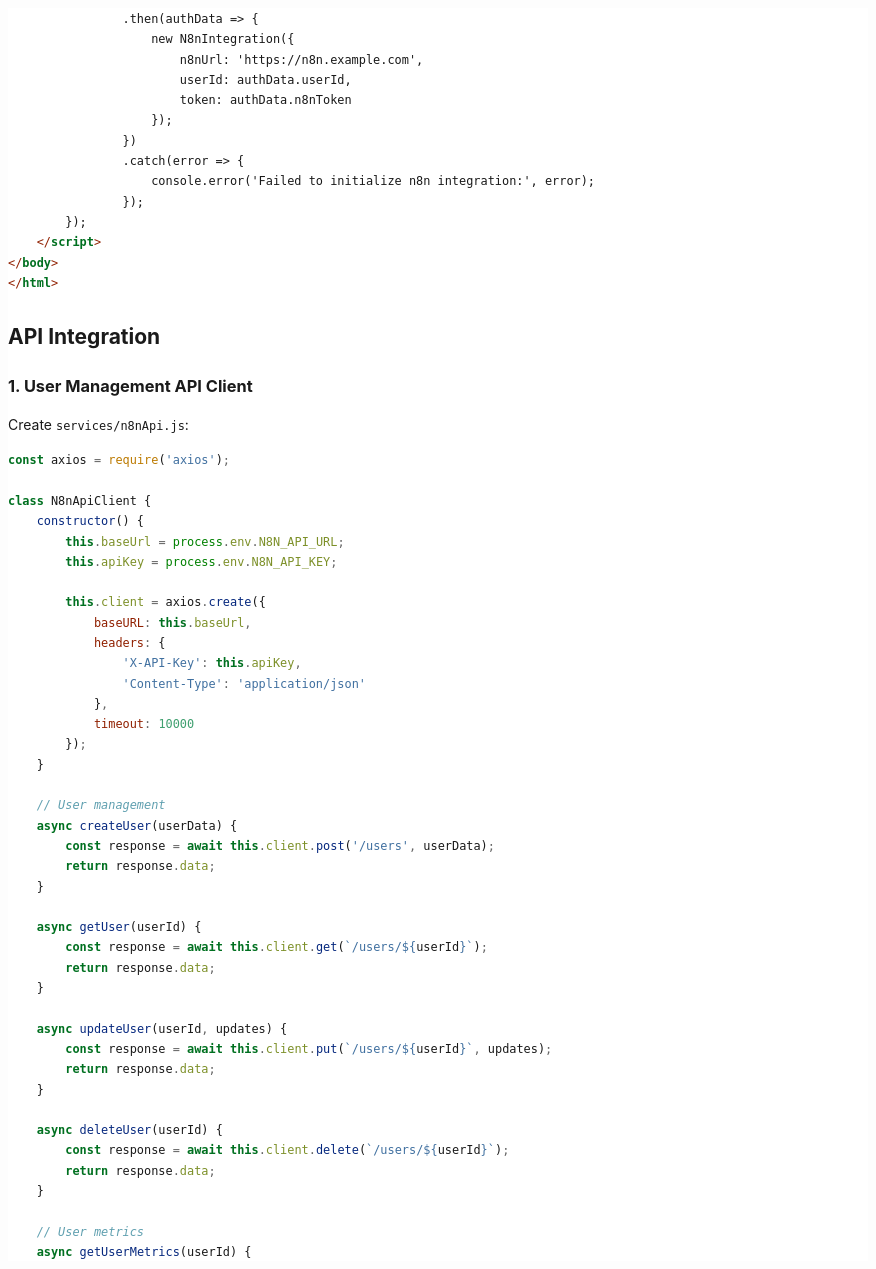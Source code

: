 ```html
                .then(authData => {
                    new N8nIntegration({
                        n8nUrl: 'https://n8n.example.com',
                        userId: authData.userId,
                        token: authData.n8nToken
                    });
                })
                .catch(error => {
                    console.error('Failed to initialize n8n integration:', error);
                });
        });
    </script>
</body>
</html>
```

## API Integration

### 1. User Management API Client

Create `services/n8nApi.js`:

```javascript
const axios = require('axios');

class N8nApiClient {
    constructor() {
        this.baseUrl = process.env.N8N_API_URL;
        this.apiKey = process.env.N8N_API_KEY;
        
        this.client = axios.create({
            baseURL: this.baseUrl,
            headers: {
                'X-API-Key': this.apiKey,
                'Content-Type': 'application/json'
            },
            timeout: 10000
        });
    }

    // User management
    async createUser(userData) {
        const response = await this.client.post('/users', userData);
        return response.data;
    }

    async getUser(userId) {
        const response = await this.client.get(`/users/${userId}`);
        return response.data;
    }

    async updateUser(userId, updates) {
        const response = await this.client.put(`/users/${userId}`, updates);
        return response.data;
    }

    async deleteUser(userId) {
        const response = await this.client.delete(`/users/${userId}`);
        return response.data;
    }

    // User metrics
    async getUserMetrics(userId) {
```
